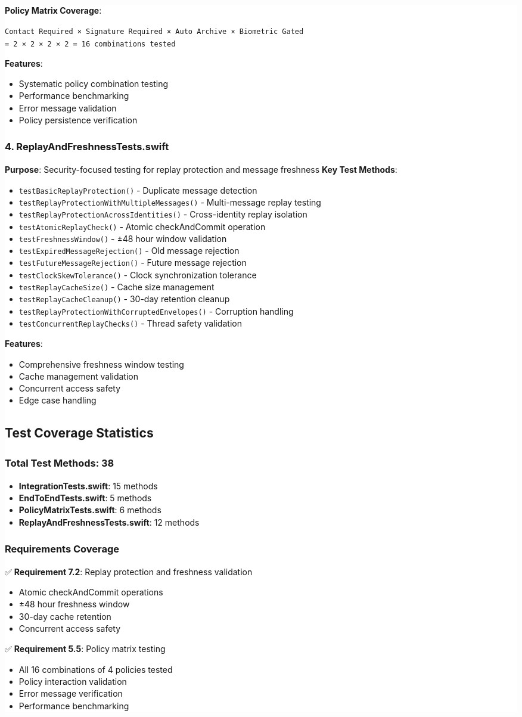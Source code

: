 **Policy Matrix Coverage**:
```
Contact Required × Signature Required × Auto Archive × Biometric Gated
= 2 × 2 × 2 × 2 = 16 combinations tested
```

**Features**:
- Systematic policy combination testing
- Performance benchmarking
- Error message validation
- Policy persistence verification

### 4. ReplayAndFreshnessTests.swift
**Purpose**: Security-focused testing for replay protection and message freshness
**Key Test Methods**:
- `testBasicReplayProtection()` - Duplicate message detection
- `testReplayProtectionWithMultipleMessages()` - Multi-message replay testing
- `testReplayProtectionAcrossIdentities()` - Cross-identity replay isolation
- `testAtomicReplayCheck()` - Atomic checkAndCommit operation
- `testFreshnessWindow()` - ±48 hour window validation
- `testExpiredMessageRejection()` - Old message rejection
- `testFutureMessageRejection()` - Future message rejection
- `testClockSkewTolerance()` - Clock synchronization tolerance
- `testReplayCacheSize()` - Cache size management
- `testReplayCacheCleanup()` - 30-day retention cleanup
- `testReplayProtectionWithCorruptedEnvelopes()` - Corruption handling
- `testConcurrentReplayChecks()` - Thread safety validation

**Features**:
- Comprehensive freshness window testing
- Cache management validation
- Concurrent access safety
- Edge case handling

## Test Coverage Statistics

### Total Test Methods: 38
- **IntegrationTests.swift**: 15 methods
- **EndToEndTests.swift**: 5 methods  
- **PolicyMatrixTests.swift**: 6 methods
- **ReplayAndFreshnessTests.swift**: 12 methods

### Requirements Coverage
✅ **Requirement 7.2**: Replay protection and freshness validation
- Atomic checkAndCommit operations
- ±48 hour freshness window
- 30-day cache retention
- Concurrent access safety

✅ **Requirement 5.5**: Policy matrix testing
- All 16 combinations of 4 policies tested
- Policy interaction validation
- Error message verification
- Performance benchmarking
